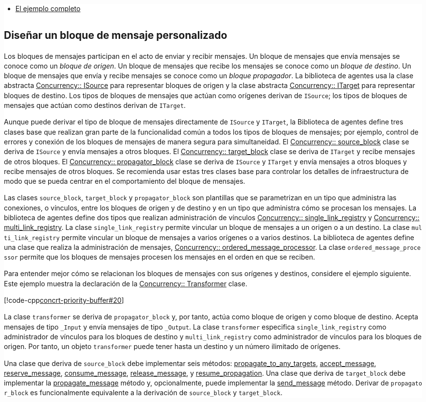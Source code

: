 - [El ejemplo completo](#complete)  
  
##  <a name="a-namedesigna-designing-a-custom-message-block"></a><a name="design"></a> Diseñar un bloque de mensaje personalizado  
 Los bloques de mensajes participan en el acto de enviar y recibir mensajes. Un bloque de mensajes que envía mensajes se conoce como un *bloque de origen*. Un bloque de mensajes que recibe los mensajes se conoce como un *bloque de destino*. Un bloque de mensajes que envía y recibe mensajes se conoce como un *bloque propagador*. La biblioteca de agentes usa la clase abstracta [Concurrency:: ISource](../../parallel/concrt/reference/isource-class.md) para representar bloques de origen y la clase abstracta [Concurrency:: ITarget](../../parallel/concrt/reference/itarget-class.md) para representar bloques de destino. Los tipos de bloques de mensajes que actúan como orígenes derivan de `ISource`; los tipos de bloques de mensajes que actúan como destinos derivan de `ITarget`.  
  
 Aunque puede derivar el tipo de bloque de mensajes directamente de `ISource` y `ITarget`, la Biblioteca de agentes define tres clases base que realizan gran parte de la funcionalidad común a todos los tipos de bloques de mensajes; por ejemplo, control de errores y conexión de los bloques de mensajes de manera segura para simultaneidad. El [Concurrency:: source_block](../../parallel/concrt/reference/source-block-class.md) clase se deriva de `ISource` y envía mensajes a otros bloques. El [Concurrency:: target_block](../../parallel/concrt/reference/target-block-class.md) clase se deriva de `ITarget` y recibe mensajes de otros bloques. El [Concurrency:: propagator_block](../../parallel/concrt/reference/propagator-block-class.md) clase se deriva de `ISource` y `ITarget` y envía mensajes a otros bloques y recibe mensajes de otros bloques. Se recomienda usar estas tres clases base para controlar los detalles de infraestructura de modo que se pueda centrar en el comportamiento del bloque de mensajes.  
  
 Las clases `source_block`, `target_block` y `propagator_block` son plantillas que se parametrizan en un tipo que administra las conexiones, o vínculos, entre los bloques de origen y de destino y en un tipo que administra cómo se procesan los mensajes. La biblioteca de agentes define dos tipos que realizan administración de vínculos [Concurrency:: single_link_registry](../../parallel/concrt/reference/single-link-registry-class.md) y [Concurrency:: multi_link_registry](../../parallel/concrt/reference/multi-link-registry-class.md). La clase `single_link_registry` permite vincular un bloque de mensajes a un origen o a un destino. La clase `multi_link_registry` permite vincular un bloque de mensajes a varios orígenes o a varios destinos. La biblioteca de agentes define una clase que realiza la administración de mensajes, [Concurrency:: ordered_message_processor](../../parallel/concrt/reference/ordered-message-processor-class.md). La clase `ordered_message_processor` permite que los bloques de mensajes procesen los mensajes en el orden en que se reciben.  
  
 Para entender mejor cómo se relacionan los bloques de mensajes con sus orígenes y destinos, considere el ejemplo siguiente. Este ejemplo muestra la declaración de la [Concurrency:: Transformer](../../parallel/concrt/reference/transformer-class.md) clase.  
  
 [!code-cpp[concrt-priority-buffer#20](../../parallel/concrt/codesnippet/CPP/walkthrough-creating-a-custom-message-block_1.cpp)]  
  
 La clase `transformer` se deriva de `propagator_block` y, por tanto, actúa como bloque de origen y como bloque de destino. Acepta mensajes de tipo `_Input` y envía mensajes de tipo `_Output`. La clase `transformer` especifica `single_link_registry` como administrador de vínculos para los bloques de destino y `multi_link_registry` como administrador de vínculos para los bloques de origen. Por tanto, un objeto `transformer` puede tener hasta un destino y un número ilimitado de orígenes.  
  
 Una clase que deriva de `source_block` debe implementar seis métodos: [propagate_to_any_targets](../Topic/source_block::propagate_to_any_targets%20Method.md), [accept_message](../Topic/source_block::accept_message%20Method.md), [reserve_message](../Topic/source_block::reserve_message%20Method.md), [consume_message](../Topic/source_block::consume_message%20Method.md), [release_message](../Topic/source_block::release_message%20Method.md), y [resume_propagation](../Topic/source_block::resume_propagation%20Method.md). Una clase que deriva de `target_block` debe implementar la [propagate_message](../Topic/propagator_block::propagate_message%20Method.md) método y, opcionalmente, puede implementar la [send_message](../Topic/propagator_block::send_message%20Method.md) método. Derivar de `propagator_block` es funcionalmente equivalente a la derivación de `source_block` y `target_block`.  
  